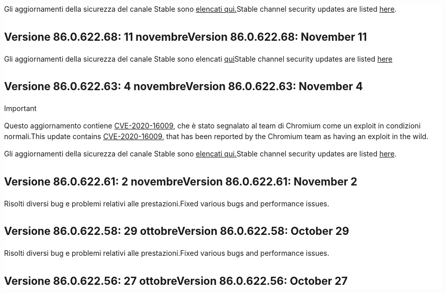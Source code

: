 <span data-ttu-id="07730-325">Gli aggiornamenti della sicurezza del canale Stable sono [elencati qui.](./microsoft-edge-relnotes-security.md#november-13-2020)</span><span class="sxs-lookup"><span data-stu-id="07730-325">Stable channel security updates are listed [here](./microsoft-edge-relnotes-security.md#november-13-2020).</span></span>

## <a name="version-86062268-november-11"></a><span data-ttu-id="07730-326">Versione 86.0.622.68: 11 novembre</span><span class="sxs-lookup"><span data-stu-id="07730-326">Version 86.0.622.68: November 11</span></span>

<span data-ttu-id="07730-327">Gli aggiornamenti della sicurezza del canale Stable sono elencati [qui](./microsoft-edge-relnotes-security.md#november-11-2020)</span><span class="sxs-lookup"><span data-stu-id="07730-327">Stable channel security updates are listed [here](./microsoft-edge-relnotes-security.md#november-11-2020)</span></span>

## <a name="version-86062263-november-4"></a><span data-ttu-id="07730-328">Versione 86.0.622.63: 4 novembre</span><span class="sxs-lookup"><span data-stu-id="07730-328">Version 86.0.622.63: November 4</span></span>

> [!IMPORTANT]
> <span data-ttu-id="07730-329">Questo aggiornamento contiene [CVE-2020-16009](https://cve.mitre.org/cgi-bin/cvename.cgi?name=CVE-2020-16009), che è stato segnalato al team di Chromium come un exploit in condizioni normali.</span><span class="sxs-lookup"><span data-stu-id="07730-329">This update contains [CVE-2020-16009](https://cve.mitre.org/cgi-bin/cvename.cgi?name=CVE-2020-16009), that has been reported by the Chromium team as having an exploit in the wild.</span></span>

<span data-ttu-id="07730-330">Gli aggiornamenti della sicurezza del canale Stable sono [elencati qui.](./microsoft-edge-relnotes-security.md#november-4-2020)</span><span class="sxs-lookup"><span data-stu-id="07730-330">Stable channel security updates are listed [here](./microsoft-edge-relnotes-security.md#november-4-2020).</span></span>

## <a name="version-86062261-november-2"></a><span data-ttu-id="07730-331">Versione 86.0.622.61: 2 novembre</span><span class="sxs-lookup"><span data-stu-id="07730-331">Version 86.0.622.61: November 2</span></span>

<span data-ttu-id="07730-332">Risolti diversi bug e problemi relativi alle prestazioni.</span><span class="sxs-lookup"><span data-stu-id="07730-332">Fixed various bugs and performance issues.</span></span>

## <a name="version-86062258-october-29"></a><span data-ttu-id="07730-333">Versione 86.0.622.58: 29 ottobre</span><span class="sxs-lookup"><span data-stu-id="07730-333">Version 86.0.622.58: October 29</span></span>

<span data-ttu-id="07730-334">Risolti diversi bug e problemi relativi alle prestazioni.</span><span class="sxs-lookup"><span data-stu-id="07730-334">Fixed various bugs and performance issues.</span></span>

## <a name="version-86062256-october-27"></a><span data-ttu-id="07730-335">Versione 86.0.622.56: 27 ottobre</span><span class="sxs-lookup"><span data-stu-id="07730-335">Version 86.0.622.56: October 27</span></span>
